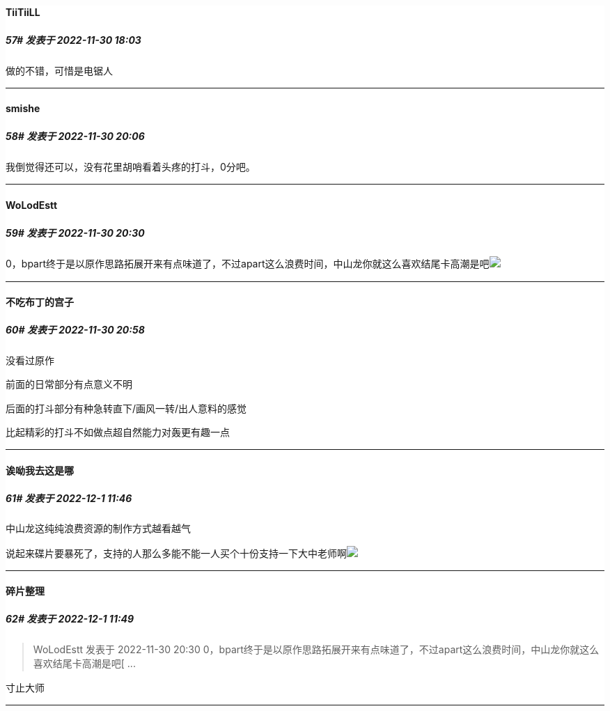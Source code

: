 ####  TiiTiiLL  
##### 57#       发表于 2022-11-30 18:03

做的不错，可惜是电锯人

*****

####  smishe  
##### 58#       发表于 2022-11-30 20:06

我倒觉得还可以，没有花里胡哨看着头疼的打斗，0分吧。

*****

####  WoLodEstt  
##### 59#       发表于 2022-11-30 20:30

0，bpart终于是以原作思路拓展开来有点味道了，不过apart这么浪费时间，中山龙你就这么喜欢结尾卡高潮是吧<img src="https://static.saraba1st.com/image/smiley/face2017/037.png" referrerpolicy="no-referrer">

*****

####  不吃布丁的宫子  
##### 60#       发表于 2022-11-30 20:58

没看过原作

前面的日常部分有点意义不明

后面的打斗部分有种急转直下/画风一转/出人意料的感觉

比起精彩的打斗不如做点超自然能力对轰更有趣一点



*****

####  诶呦我去这是哪  
##### 61#       发表于 2022-12-1 11:46

中山龙这纯纯浪费资源的制作方式越看越气

说起来碟片要暴死了，支持的人那么多能不能一人买个十份支持一下大中老师啊<img src="https://static.saraba1st.com/image/smiley/face2017/067.png" referrerpolicy="no-referrer">

*****

####  碎片整理  
##### 62#       发表于 2022-12-1 11:49

<blockquote>WoLodEstt 发表于 2022-11-30 20:30
0，bpart终于是以原作思路拓展开来有点味道了，不过apart这么浪费时间，中山龙你就这么喜欢结尾卡高潮是吧[ ...</blockquote>
寸止大师



*****
